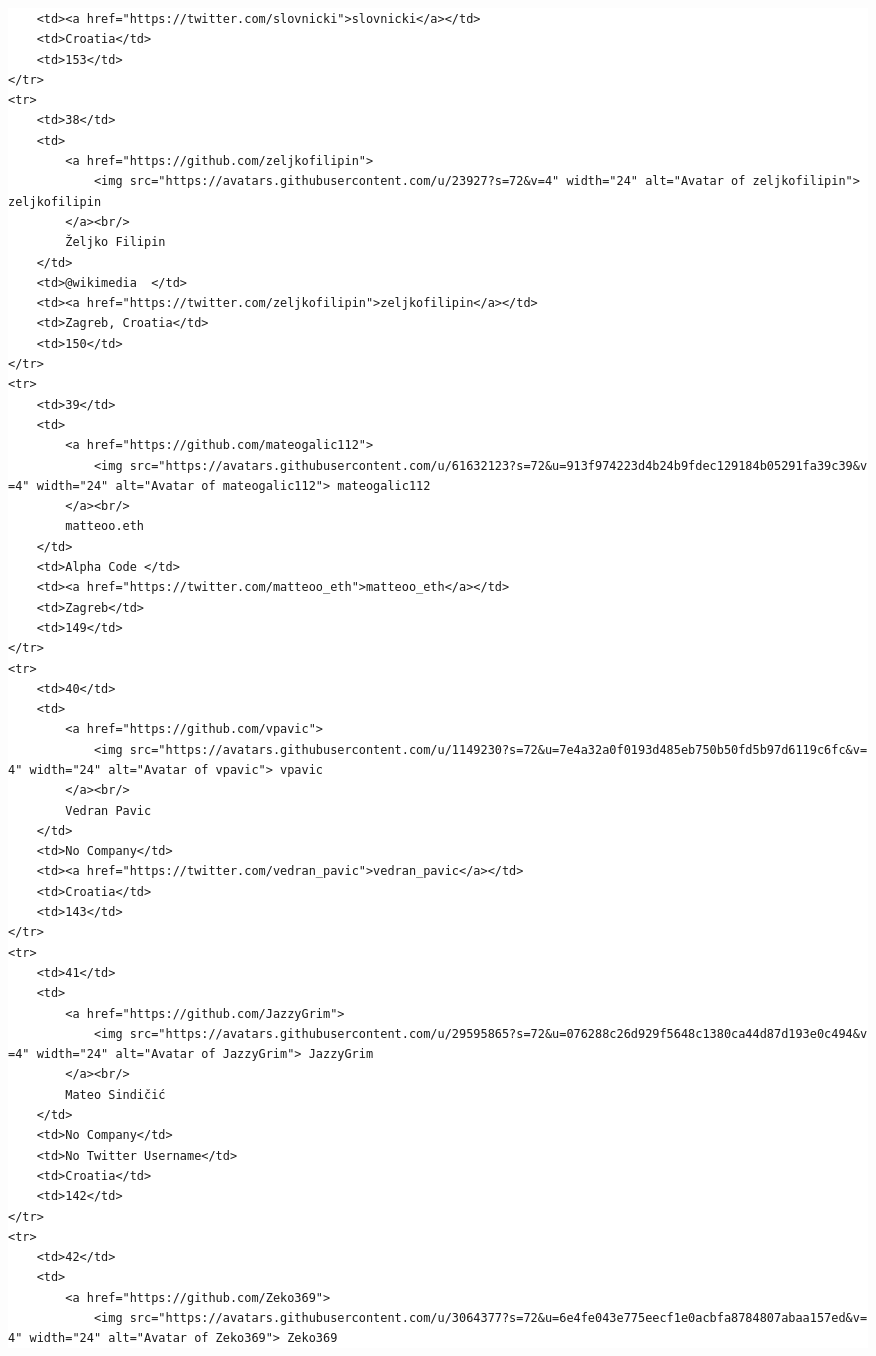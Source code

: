 		<td><a href="https://twitter.com/slovnicki">slovnicki</a></td>
		<td>Croatia</td>
		<td>153</td>
	</tr>
	<tr>
		<td>38</td>
		<td>
			<a href="https://github.com/zeljkofilipin">
				<img src="https://avatars.githubusercontent.com/u/23927?s=72&v=4" width="24" alt="Avatar of zeljkofilipin"> zeljkofilipin
			</a><br/>
			Željko Filipin
		</td>
		<td>@wikimedia  </td>
		<td><a href="https://twitter.com/zeljkofilipin">zeljkofilipin</a></td>
		<td>Zagreb, Croatia</td>
		<td>150</td>
	</tr>
	<tr>
		<td>39</td>
		<td>
			<a href="https://github.com/mateogalic112">
				<img src="https://avatars.githubusercontent.com/u/61632123?s=72&u=913f974223d4b24b9fdec129184b05291fa39c39&v=4" width="24" alt="Avatar of mateogalic112"> mateogalic112
			</a><br/>
			matteoo.eth
		</td>
		<td>Alpha Code </td>
		<td><a href="https://twitter.com/matteoo_eth">matteoo_eth</a></td>
		<td>Zagreb</td>
		<td>149</td>
	</tr>
	<tr>
		<td>40</td>
		<td>
			<a href="https://github.com/vpavic">
				<img src="https://avatars.githubusercontent.com/u/1149230?s=72&u=7e4a32a0f0193d485eb750b50fd5b97d6119c6fc&v=4" width="24" alt="Avatar of vpavic"> vpavic
			</a><br/>
			Vedran Pavic
		</td>
		<td>No Company</td>
		<td><a href="https://twitter.com/vedran_pavic">vedran_pavic</a></td>
		<td>Croatia</td>
		<td>143</td>
	</tr>
	<tr>
		<td>41</td>
		<td>
			<a href="https://github.com/JazzyGrim">
				<img src="https://avatars.githubusercontent.com/u/29595865?s=72&u=076288c26d929f5648c1380ca44d87d193e0c494&v=4" width="24" alt="Avatar of JazzyGrim"> JazzyGrim
			</a><br/>
			Mateo Sindičić
		</td>
		<td>No Company</td>
		<td>No Twitter Username</td>
		<td>Croatia</td>
		<td>142</td>
	</tr>
	<tr>
		<td>42</td>
		<td>
			<a href="https://github.com/Zeko369">
				<img src="https://avatars.githubusercontent.com/u/3064377?s=72&u=6e4fe043e775eecf1e0acbfa8784807abaa157ed&v=4" width="24" alt="Avatar of Zeko369"> Zeko369